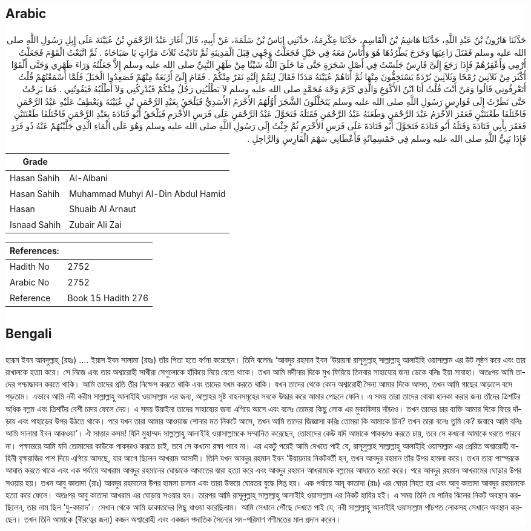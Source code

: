 ## Arabic


<div dir="rtl" lang="ar" style={{fontSize:'larger',backgroundColor:'#f8f9fa',padding:20}}>
حَدَّثَنَا هَارُونُ بْنُ عَبْدِ اللَّهِ، حَدَّثَنَا هَاشِمُ بْنُ الْقَاسِمِ، حَدَّثَنَا عِكْرِمَةُ، حَدَّثَنِي إِيَاسُ بْنُ سَلَمَةَ، عَنْ أَبِيهِ، قَالَ أَغَارَ عَبْدُ الرَّحْمَنِ بْنُ عُيَيْنَةَ عَلَى إِبِلِ رَسُولِ اللَّهِ صلى الله عليه وسلم فَقَتَلَ رَاعِيَهَا وَخَرَجَ يَطْرُدُهَا هُوَ وَأُنَاسٌ مَعَهُ فِي خَيْلٍ فَجَعَلْتُ وَجْهِي قِبَلَ الْمَدِينَةِ ثُمَّ نَادَيْتُ ثَلاَثَ مَرَّاتٍ يَا صَبَاحَاهُ ‏.‏ ثُمَّ اتَّبَعْتُ الْقَوْمَ فَجَعَلْتُ أَرْمِي وَأَعْقِرُهُمْ فَإِذَا رَجَعَ إِلَىَّ فَارِسٌ جَلَسْتُ فِي أَصْلِ شَجَرَةٍ حَتَّى مَا خَلَقَ اللَّهُ شَيْئًا مِنْ ظَهْرِ النَّبِيِّ صلى الله عليه وسلم إِلاَّ جَعَلْتُهُ وَرَاءَ ظَهْرِي وَحَتَّى أَلْقَوْا أَكْثَرَ مِنْ ثَلاَثِينَ رُمْحًا وَثَلاَثِينَ بُرْدَةً يَسْتَخِفُّونَ مِنْهَا ثُمَّ أَتَاهُمْ عُيَيْنَةُ مَدَدًا فَقَالَ لِيَقُمْ إِلَيْهِ نَفَرٌ مِنْكُمْ ‏.‏ فَقَامَ إِلَىَّ أَرْبَعَةٌ مِنْهُمْ فَصَعِدُوا الْجَبَلَ فَلَمَّا أَسْمَعْتُهُمْ قُلْتُ أَتَعْرِفُونِي قَالُوا وَمَنْ أَنْتَ قُلْتُ أَنَا ابْنُ الأَكْوَعِ وَالَّذِي كَرَّمَ وَجْهَ مُحَمَّدٍ صلى الله عليه وسلم لاَ يَطْلُبُنِي رَجُلٌ مِنْكُمْ فَيُدْرِكُنِي وَلاَ أَطْلُبُهُ فَيَفُوتُنِي ‏.‏ فَمَا بَرِحْتُ حَتَّى نَظَرْتُ إِلَى فَوَارِسِ رَسُولِ اللَّهِ صلى الله عليه وسلم يَتَخَلَّلُونَ الشَّجَرَ أَوَّلُهُمُ الأَخْرَمُ الأَسَدِيُّ فَيَلْحَقُ بِعَبْدِ الرَّحْمَنِ بْنِ عُيَيْنَةَ وَيَعْطِفُ عَلَيْهِ عَبْدُ الرَّحْمَنِ فَاخْتَلَفَا طَعْنَتَيْنِ فَعَقَرَ الأَخْرَمُ عَبْدَ الرَّحْمَنِ وَطَعَنَهُ عَبْدُ الرَّحْمَنِ فَقَتَلَهُ فَتَحَوَّلَ عَبْدُ الرَّحْمَنِ عَلَى فَرَسِ الأَخْرَمِ فَيَلْحَقُ أَبُو قَتَادَةَ بِعَبْدِ الرَّحْمَنِ فَاخْتَلَفَا طَعْنَتَيْنِ فَعَقَرَ بِأَبِي قَتَادَةَ وَقَتَلَهُ أَبُو قَتَادَةَ فَتَحَوَّلَ أَبُو قَتَادَةَ عَلَى فَرَسِ الأَخْرَمِ ثُمَّ جِئْتُ إِلَى رَسُولِ اللَّهِ صلى الله عليه وسلم وَهُوَ عَلَى الْمَاءِ الَّذِي جَلَّيْتُهُمْ عَنْهُ ذُو قَرَدٍ فَإِذَا نَبِيُّ اللَّهِ صلى الله عليه وسلم فِي خَمْسِمِائَةٍ فَأَعْطَانِي سَهْمَ الْفَارِسِ وَالرَّاجِلِ ‏.‏
</div>
<div style={{backgroundColor:'#f8f9fa',padding:20, marginBottom: 10}}><table> <thead> <tr> <th>Grade</th> <th></th> </tr> </thead> <tbody> <tr><td>Hasan Sahih</td><td>Al-Albani</td></tr><tr><td>Hasan Sahih</td><td>Muhammad Muhyi Al-Din Abdul Hamid</td></tr><tr><td>Hasan</td><td>Shuaib Al Arnaut</td></tr><tr><td>Isnaad Sahih</td><td>Zubair Ali Zai</td></tr></tbody></table><table> <thead> <tr> <th>References:</th> <th></th> </tr> </thead> <tbody><tr><td>Hadith No</td><td>2752</td></tr><tr><td>Arabic No</td><td>2752</td></tr><tr><td>Reference</td><td>Book 15 Hadith 276</td></tr></tbody></table></div>

## Bengali


<div dir="ltr" lang="bn" style={{fontSize:'larger',backgroundColor:'#f8f9fa',padding:20}}>
হারূন ইবন আবদুল্লাহ্ (রহঃ) .... ইয়াস ইবন সালামা (রহঃ) তাঁর পিতা হতে বর্ণনা করেছেন। তিনি বলেনঃ ‘আবদুর রহমান ইবন ‘উয়ায়না রাসূলুল্লাহ্ সাল্লাল্লাহু আলাইহি ওয়াসাল্লাম এর উট লুন্ঠণ করে এবং তার রাখালকে হত্যা করে। সে নিজে এবং তার অশ্বারোহী সাথীরা সেগুলোকে হাঁকিয়ে নিয়ে যেতে থাকে। তখন আমি মদীনার দিকে মুখ ফিরিয়ে তিনবার সাহায্যের জন্য ডেকে বলিঃ ইয়া সাবাহা। অতঃপর আমি তাদের পশ্চাদ্ধাবন করতে থাকি। আমি তাদের প্রতি তীর নিক্ষেপ করতে থাকি এবং তাদের যখম করতে থাকি। যখন তাদের থেকে কোন অশ্বারোহী সৈন্য আমার দিকে আসত, তখন আমি গাছের আড়ালে বসে পড়তাম। এভাবে আমি নবী করীম সাল্লাল্লাহু আলাইহি ওয়াসাল্লাম এর জন্য, আল্লাহর সৃষ্ট বাহনসমূহের সবকে উদ্ধার করে আমার পেছনে ফেলি। এ সময় তারা তাদের বোঝা হালকা করার জন্য তাঁদের ত্রিশটির অধিক বল্লম এবং ত্রিশটির বেশী চাদর ফেলে দেয়। এ সময় উয়াইনা তাদের সাহায্যের জন্য এগিয়ে আসে এবং বলেঃ তোমরা কিছু লোক এর মুকাবিলায় দাঁড়াও। তখন তাদের চার ব্যক্তি আমার দিকে ফিরে দাঁড়ায় এবং পাহাড়ের উপর উঠতে থাকে। পরে যখন তারা আমার আওয়াজ শোনার মত নিকটে আসে, তখন আমি তাদের জিজ্ঞাসা করিঃ তোমরা কি আমাকে চিন? তখন তারা বলেঃ তুমি কে? জবাবে আমি বলিঃ আমি সালামা ইবন আকওয়া’। ঐ সাত্তার কসম! যিনি মুহাম্মদ সাল্লাল্লাহু আলাইহি ওয়াসাল্লামকে সম্মানিত করেছেন, তোমাদের কেউ যদি আমাকে পাকড়াও করতে চায়, তবে সে কখনো আমাকে ধরতে পারবে না। পক্ষান্তরে আমি যদি তোমাদের কাউকে পাকড়াও করতে চাই, তবে সে কখনো রক্ষা পাবে না। এর একটু পরেই আমি দেখতে পাই যে, রাসূলুল্লাহ সাল্লাল্লাহু আলাইহি ওয়াসাল্লাম এর প্রেরিত অশ্বারোহী বাহিনী বৃক্ষরাজির পাশ দিয়ে এগিয়ে আসছে, যার আগে ছিলেন আখরাম আসাদী। তিনি যখন আবদুর রহমান ইবন ‘উয়ায়নার নিকটবর্তী হন, তখন আবদুর রহমান তাঁর উপর হামলা করে। তখন তারা পাস্পরকে আঘাত করতে থাকে এবং এক পর্যায়ে আখরাম আবদুর রহমানের ঘোড়াকে আঘাতের দ্বারা হত্যা করে এবং আবদুর রহমান আখরামকে বল্লমের আঘাতে হত্যা করে। পরে আবদুর রহমান আখরামের ঘোড়ার উপর সওয়ার হয়। তখন আবু কাতাদা (রাঃ) আবদুর রহমানের উপর হামলা চালান এবং তারা উভয়ে ঘোরতর যুদ্ধে লিপ্ত হয়। এক পর্যায়ে আবূ কাতাদা (রাঃ) এর ঘোড়া নিহত হয় এবং আবু কাতাদা আবদুর রহমানকে হত্যা করে ফেলে। অতঃপর আবু কাতাদা আখরাম এর ঘোড়ায় সওয়ার হন। তারপর আমি রাসূলুল্লাহ্ সাল্লাল্লাহু আলাইহি ওয়াসাল্লাম এর নিকট হাযির হই। এ সময় তিনি যে পানির ঝিলের নিকট অবস্থান করছিলেন, তার নাম ছিল ‘যু-কারাদ’। সেখান থেকে আমি ডাকাতদের পিছু ধাওয়া করেছিলাম। আমি সেখানে পৌঁছে দেখতে পাই যে, নবী সাল্লাল্লাহু আলাইহি ওয়াসাল্লাম পাঁচশত লোকসহ সেখানে অবস্থান করছেন। তখন তিনি আমাকে (বীরত্বের জন্য) কজন অশ্বারোহী এবং একজন পদাতিক সৈন্যের সম-পরিমাণ গণীমতের মাল প্রদান করেন।
</div>
